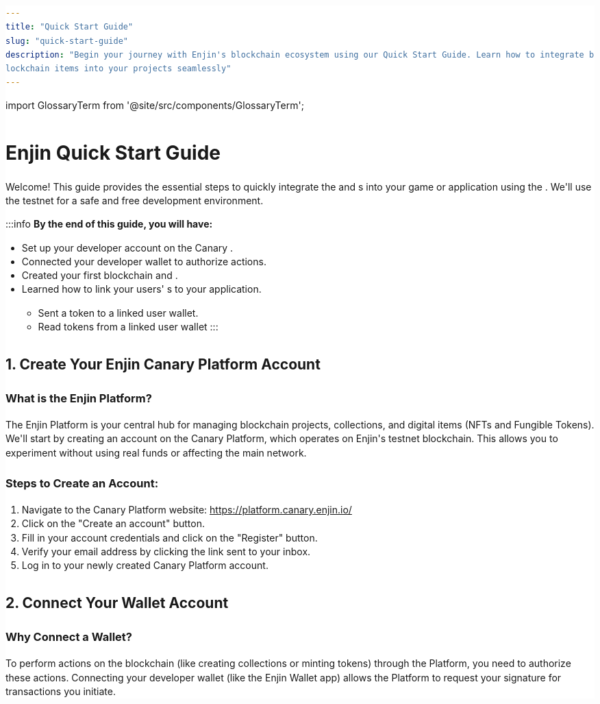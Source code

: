 ```yaml
---
title: "Quick Start Guide"
slug: "quick-start-guide"
description: "Begin your journey with Enjin's blockchain ecosystem using our Quick Start Guide. Learn how to integrate blockchain items into your projects seamlessly"
---
```


import GlossaryTerm from '@site/src/components/GlossaryTerm';

# Enjin Quick Start Guide

Welcome! This guide provides the essential steps to quickly integrate the <GlossaryTerm id="enjin_blockchain" /> and <GlossaryTerm id="nft" />s into your game or application using the <GlossaryTerm id="enjin_platform" />. We'll use the <GlossaryTerm id="canary" /> testnet for a safe and free development environment.

:::info **By the end of this guide, you will have:**

- Set up your developer account on the Canary <GlossaryTerm id="enjin_platform_cloud" />.
- Connected your developer wallet to authorize actions.
- Created your first blockchain <GlossaryTerm id="collection" /> and <GlossaryTerm id="nft" />.
- Learned how to link your users' <GlossaryTerm id="enjin_wallet" />s to your application.
  - Sent a token to a linked user wallet.
  - Read tokens from a linked user wallet
:::

## 1. Create Your Enjin Canary Platform Account

### What is the Enjin Platform?

The Enjin Platform is your central hub for managing blockchain projects, collections, and digital items (NFTs and Fungible Tokens). We'll start by creating an account on the Canary Platform, which operates on Enjin's testnet blockchain. This allows you to experiment without using real funds or affecting the main network.

### Steps to Create an Account:

1.  Navigate to the Canary Platform website: https://platform.canary.enjin.io/
2.  Click on the "Create an account" button.
3.  Fill in your account credentials and click on the "Register" button.
4.  Verify your email address by clicking the link sent to your inbox.
5.  Log in to your newly created Canary Platform account.

## 2. Connect Your Wallet Account

### Why Connect a Wallet?

To perform actions on the blockchain (like creating collections or minting tokens) through the Platform, you need to authorize these actions. Connecting your developer wallet (like the Enjin Wallet app) allows the Platform to request your signature for transactions you initiate.
